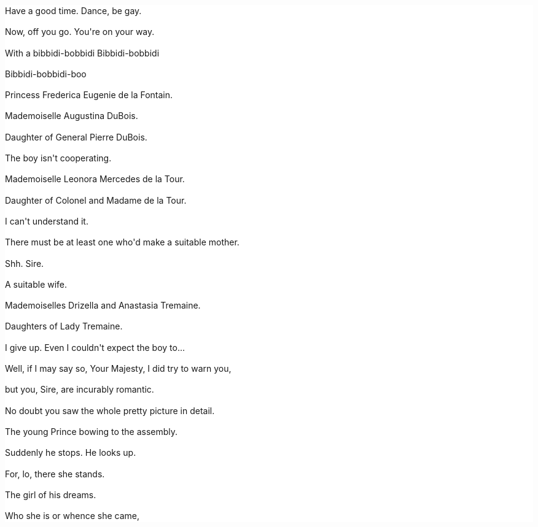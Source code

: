 Have a good time. Dance, be gay.

Now, off you go.
You're on your way.

With a bibbidi-bobbidi
Bibbidi-bobbidi

Bibbidi-bobbidi-boo

Princess Frederica
Eugenie de la Fontain.

Mademoiselle Augustina DuBois.

Daughter of General Pierre DuBois.

The boy isn't cooperating.

Mademoiselle Leonora
Mercedes de la Tour.

Daughter of Colonel and
Madame de la Tour.

I can't understand it.

There must be at least one
who'd make a suitable mother.

Shh. Sire.

A suitable wife.

Mademoiselles Drizella
and Anastasia Tremaine.

Daughters of Lady Tremaine.

I give up. Even I couldn't
expect the boy to...

Well, if I may say so, Your
Majesty, I did try to warn you,

but you, Sire, are
incurably romantic.

No doubt you saw the whole
pretty picture in detail.

The young Prince bowing
to the assembly.

Suddenly he stops. He looks up.

For, lo, there she stands.

The girl of his dreams.

Who she is or whence she came,

